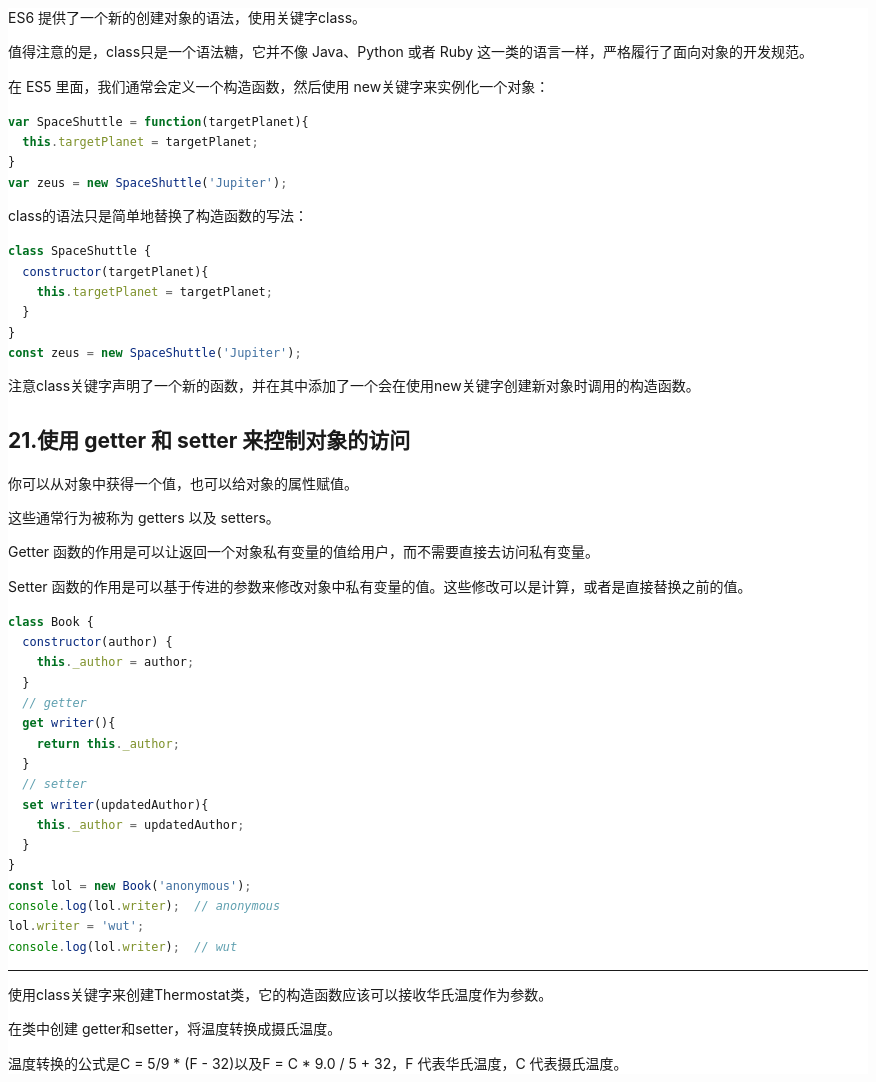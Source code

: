 ES6 提供了一个新的创建对象的语法，使用关键字class。

值得注意的是，class只是一个语法糖，它并不像 Java、Python 或者 Ruby 这一类的语言一样，严格履行了面向对象的开发规范。

在 ES5 里面，我们通常会定义一个构造函数，然后使用 new关键字来实例化一个对象：
```javascript
var SpaceShuttle = function(targetPlanet){
  this.targetPlanet = targetPlanet;
}
var zeus = new SpaceShuttle('Jupiter');
```
class的语法只是简单地替换了构造函数的写法：
```javascript
class SpaceShuttle {
  constructor(targetPlanet){
    this.targetPlanet = targetPlanet;
  }
}
const zeus = new SpaceShuttle('Jupiter');
```
注意class关键字声明了一个新的函数，并在其中添加了一个会在使用new关键字创建新对象时调用的构造函数。
## 21.使用 getter 和 setter 来控制对象的访问
你可以从对象中获得一个值，也可以给对象的属性赋值。

这些通常行为被称为 getters 以及 setters。

Getter 函数的作用是可以让返回一个对象私有变量的值给用户，而不需要直接去访问私有变量。

Setter 函数的作用是可以基于传进的参数来修改对象中私有变量的值。这些修改可以是计算，或者是直接替换之前的值。
```javascript
class Book {
  constructor(author) {
    this._author = author;
  }
  // getter
  get writer(){
    return this._author;
  }
  // setter
  set writer(updatedAuthor){
    this._author = updatedAuthor;
  }
}
const lol = new Book('anonymous');
console.log(lol.writer);  // anonymous
lol.writer = 'wut';
console.log(lol.writer);  // wut
```
___
使用class关键字来创建Thermostat类，它的构造函数应该可以接收华氏温度作为参数。

在类中创建 getter和setter，将温度转换成摄氏温度。

温度转换的公式是C = 5/9 * (F - 32)以及F = C * 9.0 / 5 + 32，F 代表华氏温度，C 代表摄氏温度。
